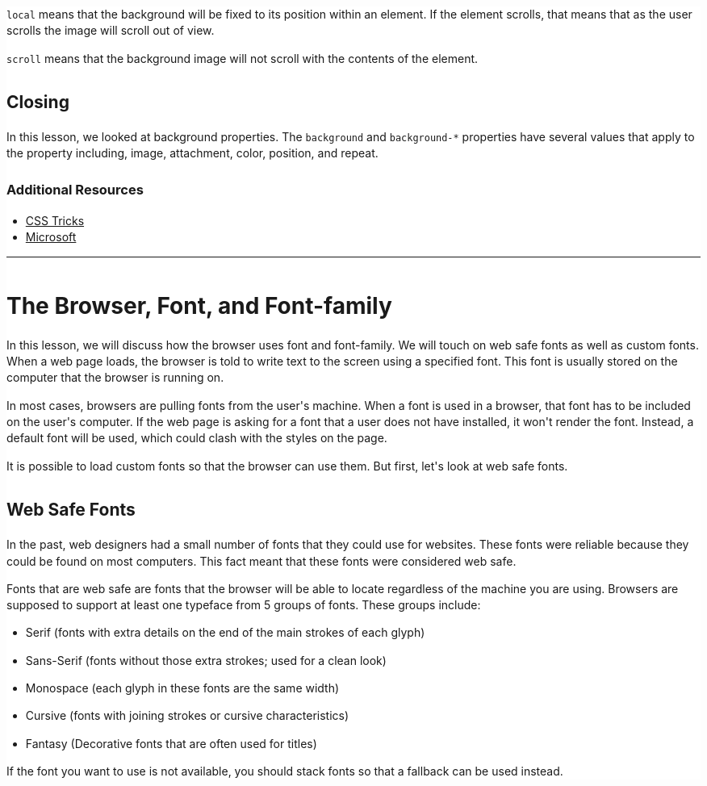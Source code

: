 `local` means that the background will be fixed to its position within an element. If the element scrolls, that means that as the user scrolls the image will scroll out of view.

`scroll` means that the background image will not scroll with the contents of the element.

## Closing  

In this lesson, we looked at background properties. The `background` and `background-*` properties have several values that apply to the property including, image, attachment, color, position, and repeat.

### Additional Resources  

* [CSS Tricks](https://css-tricks.com/almanac/properties/b/background-image/) 
* [Microsoft](https://msdn.microsoft.com/en-us/library/ms530722(v=vs.85).aspx)

---

# The Browser, Font, and Font-family  

In this lesson, we will discuss how the browser uses font and font-family. We will touch on web safe fonts as well as custom fonts. When a web page loads, the browser is told to write text to the screen using a specified font. This font is usually stored on the computer that the browser is running on.

In most cases, browsers are pulling fonts from the user's machine. When a font is used in a browser, that font has to be included on the user's computer. If the web page is asking for a font that a user does not have installed, it won't render the font. Instead, a default font will be used, which could clash with the styles on the page.

It is possible to load custom fonts so that the browser can use them. But first, let's look at web safe fonts.

## Web Safe Fonts  

In the past, web designers had a small number of fonts that they could use for websites. These fonts were reliable because they could be found on most computers. This fact meant that these fonts were considered web safe.

Fonts that are web safe are fonts that the browser will be able to locate regardless of the machine you are using. Browsers are supposed to support at least one typeface from 5 groups of fonts. These groups include:

* Serif (fonts with extra details on the end of the main strokes of each glyph)

* Sans-Serif (fonts without those extra strokes; used for a clean look)

* Monospace (each glyph in these fonts are the same width)

* Cursive (fonts with joining strokes or cursive characteristics)

* Fantasy (Decorative fonts that are often used for titles)

If the font you want to use is not available, you should stack fonts so that a fallback can be used instead.
